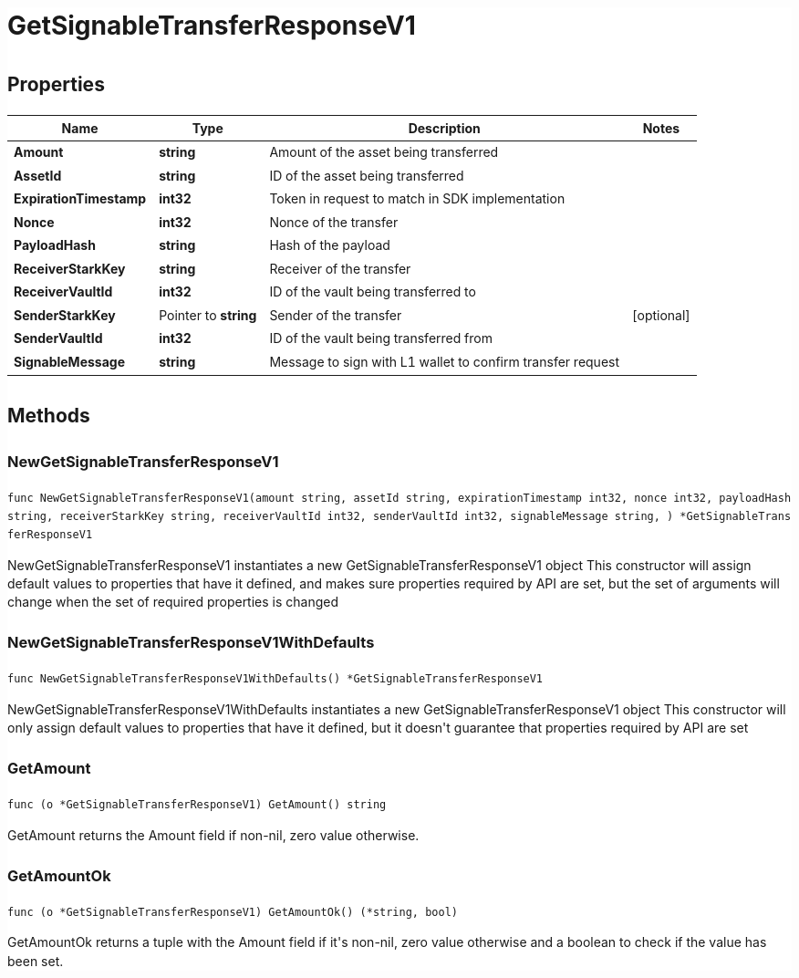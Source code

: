 # GetSignableTransferResponseV1

## Properties

Name | Type | Description | Notes
------------ | ------------- | ------------- | -------------
**Amount** | **string** | Amount of the asset being transferred | 
**AssetId** | **string** | ID of the asset being transferred | 
**ExpirationTimestamp** | **int32** | Token in request to match in SDK implementation | 
**Nonce** | **int32** | Nonce of the transfer | 
**PayloadHash** | **string** | Hash of the payload | 
**ReceiverStarkKey** | **string** | Receiver of the transfer | 
**ReceiverVaultId** | **int32** | ID of the vault being transferred to | 
**SenderStarkKey** | Pointer to **string** | Sender of the transfer | [optional] 
**SenderVaultId** | **int32** | ID of the vault being transferred from | 
**SignableMessage** | **string** | Message to sign with L1 wallet to confirm transfer request | 

## Methods

### NewGetSignableTransferResponseV1

`func NewGetSignableTransferResponseV1(amount string, assetId string, expirationTimestamp int32, nonce int32, payloadHash string, receiverStarkKey string, receiverVaultId int32, senderVaultId int32, signableMessage string, ) *GetSignableTransferResponseV1`

NewGetSignableTransferResponseV1 instantiates a new GetSignableTransferResponseV1 object
This constructor will assign default values to properties that have it defined,
and makes sure properties required by API are set, but the set of arguments
will change when the set of required properties is changed

### NewGetSignableTransferResponseV1WithDefaults

`func NewGetSignableTransferResponseV1WithDefaults() *GetSignableTransferResponseV1`

NewGetSignableTransferResponseV1WithDefaults instantiates a new GetSignableTransferResponseV1 object
This constructor will only assign default values to properties that have it defined,
but it doesn't guarantee that properties required by API are set

### GetAmount

`func (o *GetSignableTransferResponseV1) GetAmount() string`

GetAmount returns the Amount field if non-nil, zero value otherwise.

### GetAmountOk

`func (o *GetSignableTransferResponseV1) GetAmountOk() (*string, bool)`

GetAmountOk returns a tuple with the Amount field if it's non-nil, zero value otherwise
and a boolean to check if the value has been set.
